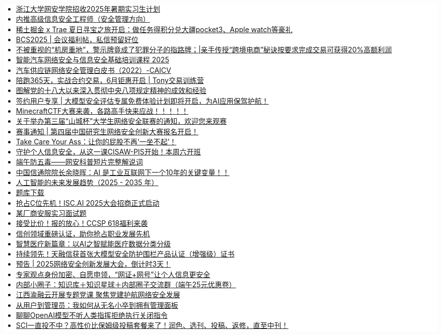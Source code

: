 * [浙江大学网安学院招收2025年暑期实习生计划](https://mp.weixin.qq.com/s?__biz=Mzg5NDczNDc4NA==&mid=2247495581&idx=1&sn=be9bc3ae9c47298d63ac279f7b975e8a)
* [内推高级信息安全工程师（安全管理方向）](https://mp.weixin.qq.com/s?__biz=MzIzNDE0Mzk0NA==&mid=2649595610&idx=1&sn=5f8a6bd0bb90d19d90a64919f1a22720)
* [稀土掘金 x Trae 夏日寻宝之旅开启：做任务得积分兑大疆pocket3、Apple watch等豪礼](https://mp.weixin.qq.com/s?__biz=MzI1MzYzMjE0MQ==&mid=2247514735&idx=2&sn=5a123dd499cc133d89b213a7ca035950)
* [BCS2025 | 会议福利帖，私信预留好位](https://mp.weixin.qq.com/s?__biz=MzI3Njk2OTIzOQ==&mid=2247486786&idx=1&sn=7c7b74f7031f14325775e6dbc28fb0de)
* [不被重视的“机房重地”，警示牌竟成了犯罪分子的指路牌；|亲手传授“跨境电商”秘诀按要求完成交易可获得20%高额利润](https://mp.weixin.qq.com/s?__biz=MzAxMjE3ODU3MQ==&mid=2650610951&idx=1&sn=166bccbc7adaa09a2140f103e773b603)
* [智能汽车网络安全与信息安全基础培训课程 2025](https://mp.weixin.qq.com/s?__biz=MzU2MDk1Nzg2MQ==&mid=2247624796&idx=2&sn=c2be0f813bb4f12ec97a8d20aa856bd1)
* [汽车供应链网络安全管理白皮书（2022）-CAICV](https://mp.weixin.qq.com/s?__biz=MzU2MDk1Nzg2MQ==&mid=2247624796&idx=3&sn=f4b6ae9e6a0b11f2196d22fe1e541182)
* [陪跑365天，实战合约交易，6月钜惠开启 | Tony交易训练营](https://mp.weixin.qq.com/s?__biz=MzI5MDU1NDk2MA==&mid=2247513135&idx=1&sn=5516dd560be70109bed2b108cfaeb69a)
* [图解党的十八大以来深入贯彻中央八项规定精神的成效和经验](https://mp.weixin.qq.com/s?__biz=MzkyMDMwNTkwNg==&mid=2247487611&idx=1&sn=0b8026786be8d4b5e8d6ba251b1bca94)
* [签约用户专享 | 大模型安全评估专属免费体验计划即将开启，为AI应用保驾护航！](https://mp.weixin.qq.com/s?__biz=MzU5OTQ0NzY3Ng==&mid=2247499886&idx=1&sn=69a6eca47c03bf73c2f5deb7733a2c01)
* [MinecraftCTF大赛来袭，各路高手快来应战！！！！！](https://mp.weixin.qq.com/s?__biz=Mzk0NTU0ODc0Nw==&mid=2247492528&idx=1&sn=0f8c2bf2db0a97fee4f8dc27dc179b85)
* [关于举办第三届“山城杯”大学生网络安全联赛的通知，欢迎您来观赛](https://mp.weixin.qq.com/s?__biz=Mzk0NTU0ODc0Nw==&mid=2247492528&idx=2&sn=3daa50b60bb197a77d77e9b38219434d)
* [赛事通知 | 第四届中国研究生网络安全创新大赛报名开启！](https://mp.weixin.qq.com/s?__biz=Mzk0NTU0ODc0Nw==&mid=2247492528&idx=3&sn=1ae0cd7410c61fa386d9a7fce0867622)
* [Take Care Your Ass：让你的屁股不再‘一坐不起’！](https://mp.weixin.qq.com/s?__biz=MzU3Mzg4NTI3MA==&mid=2247484748&idx=1&sn=e882805430eb11316eeae8666fd0909e)
* [守护个人信息安全，从这一课CISAW-PIS开始！本周六开班](https://mp.weixin.qq.com/s?__biz=MzU4MjUxNjQ1Ng==&mid=2247523768&idx=2&sn=fe2d65eff5c69aa044e9ec47b4ee0035)
* [端午防五毒——网安科普短片完整解说词](https://mp.weixin.qq.com/s?__biz=MjM5MTA3Nzk4MQ==&mid=2650211242&idx=1&sn=ae52f6e12845f1d364f2cd7cd4da57ea)
* [中国信通院院长余晓晖：AI 是工业互联网下一个10年的关键变量！！](https://mp.weixin.qq.com/s?__biz=Mzg4MDU0NTQ4Mw==&mid=2247531527&idx=1&sn=f88b5a0047f7fa21896845b2ef851da7)
* [人工智能的未来发展趋势（2025 - 2035 年）](https://mp.weixin.qq.com/s?__biz=Mzg4MDU0NTQ4Mw==&mid=2247531527&idx=2&sn=b84242e78d563fc1f68e723d26cdd680)
* [题库下载](https://mp.weixin.qq.com/s?__biz=MzU3MzAzMzk3OA==&mid=2247485142&idx=1&sn=37f688ebde3ce28ebfad63dbb0751955)
* [抢占C位先机！ISC.AI 2025大会招商正式启动](https://mp.weixin.qq.com/s?__biz=MjM5ODI2MTg3Mw==&mid=2649818990&idx=1&sn=71c9c6f6bf2aeda1df51437cab110d50)
* [某厂商安服实习面试题](https://mp.weixin.qq.com/s?__biz=MzkxNTY4NTQwMg==&mid=2247484510&idx=1&sn=59165e739546342ea8a25b4a2c11ec99)
* [接受比价！报的放心！CCSP 618福利来袭](https://mp.weixin.qq.com/s?__biz=MzIxNTM4NDY2MQ==&mid=2247517582&idx=1&sn=1543d7cfa34a4cf27c00275f2b86c2d9)
* [信创领域重磅认证，助你抢占职业发展先机](https://mp.weixin.qq.com/s?__biz=MzIxNTM4NDY2MQ==&mid=2247517582&idx=2&sn=0bb9fd1d45652ed66afc8044ec5758f6)
* [智慧医疗新篇章：以AI之智赋能医疗数据分类分级](https://mp.weixin.qq.com/s?__biz=MzA4NzE5MzkzNA==&mid=2650376673&idx=1&sn=a5eb5269f296722a1695021e499966dd)
* [持续领先！天融信获首张大模型安全防护围栏产品认证（增强级）证书](https://mp.weixin.qq.com/s?__biz=MzA3OTMxNTcxNA==&mid=2650969730&idx=1&sn=f1e538b8824307f85fe95e263d9f0ed7)
* [预告 | 2025网络安全创新发展大会，倒计时3天！](https://mp.weixin.qq.com/s?__biz=MzA3NzgzNDM0OQ==&mid=2664995148&idx=1&sn=ac77a4c8d70bfcca8ef639d14eedbce0)
* [专家观点身份加密、自愿申领，“网证+网号”让个人信息更安全](https://mp.weixin.qq.com/s?__biz=MzA3NzgzNDM0OQ==&mid=2664995148&idx=2&sn=16371b14be53cd69ac339e66add1d41d)
* [内部小圈子：知识库＋知识星球＋内部圈子交流群（端午25元优惠卷）](https://mp.weixin.qq.com/s?__biz=Mzk0Mzc1MTI2Nw==&mid=2247491134&idx=1&sn=1b677b452995f60110e8fe3225075b78)
* [江西渝融云开展专题党课 聚焦党建护航网络安全发展](https://mp.weixin.qq.com/s?__biz=Mzk0MjMxMzg5MQ==&mid=2247491912&idx=1&sn=1de85b89bf8feee47e19a9ff807463d2)
* [从用户到管理员：我如何从无名小卒到拥有管理面板](https://mp.weixin.qq.com/s?__biz=MzkwOTE5MDY5NA==&mid=2247506582&idx=1&sn=e439b208cd683f6f4cc4d7deb8f6b4f0)
* [聊聊OpenAI模型不听人类指挥拒绝执行关闭指令](https://mp.weixin.qq.com/s?__biz=MzI5MjEyOTE4MA==&mid=2648520110&idx=1&sn=6871ffca1f7c34255a62d934d986500f)
* [SCI一直投不中？高性价比保姆级投稿套餐来了！润色、选刊、投稿、返修，直至中刊！](https://mp.weixin.qq.com/s?__biz=MzAwMjQ2NTQ4Mg==&mid=2247499268&idx=2&sn=6018f164e3a251b76c694019c7a4b843)